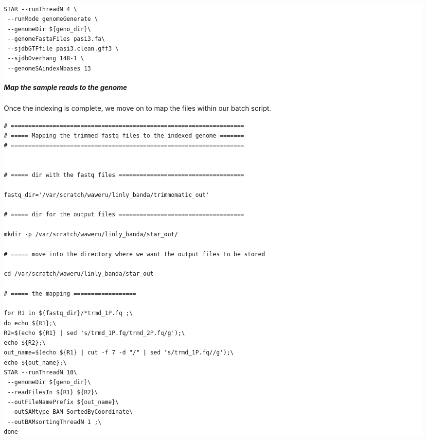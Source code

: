 
    STAR --runThreadN 4 \
     --runMode genomeGenerate \
     --genomeDir ${geno_dir}\
     --genomeFastaFiles pasi3.fa\
     --sjdbGTFfile pasi3.clean.gff3 \
     --sjdbOverhang 148-1 \
     --genomeSAindexNbases 13

##### Map the sample reads to the genome

Once the indexing is complete, we move on to map the files within our
batch script.


    # ===================================================================
    # ===== Mapping the trimmed fastq files to the indexed genome =======
    # ===================================================================


    # ===== dir with the fastq files ====================================

    fastq_dir='/var/scratch/waweru/linly_banda/trimmomatic_out'

    # ===== dir for the output files ====================================

    mkdir -p /var/scratch/waweru/linly_banda/star_out/

    # ===== move into the directory where we want the output files to be stored

    cd /var/scratch/waweru/linly_banda/star_out

    # ===== the mapping ==================

    for R1 in ${fastq_dir}/*trmd_1P.fq ;\
    do echo ${R1};\
    R2=$(echo ${R1} | sed 's/trmd_1P.fq/trmd_2P.fq/g');\
    echo ${R2};\
    out_name=$(echo ${R1} | cut -f 7 -d "/" | sed 's/trmd_1P.fq//g');\
    echo ${out_name};\
    STAR --runThreadN 10\
     --genomeDir ${geno_dir}\
     --readFilesIn ${R1} ${R2}\
     --outFileNamePrefix ${out_name}\
     --outSAMtype BAM SortedByCoordinate\
     --outBAMsortingThreadN 1 ;\
    done
